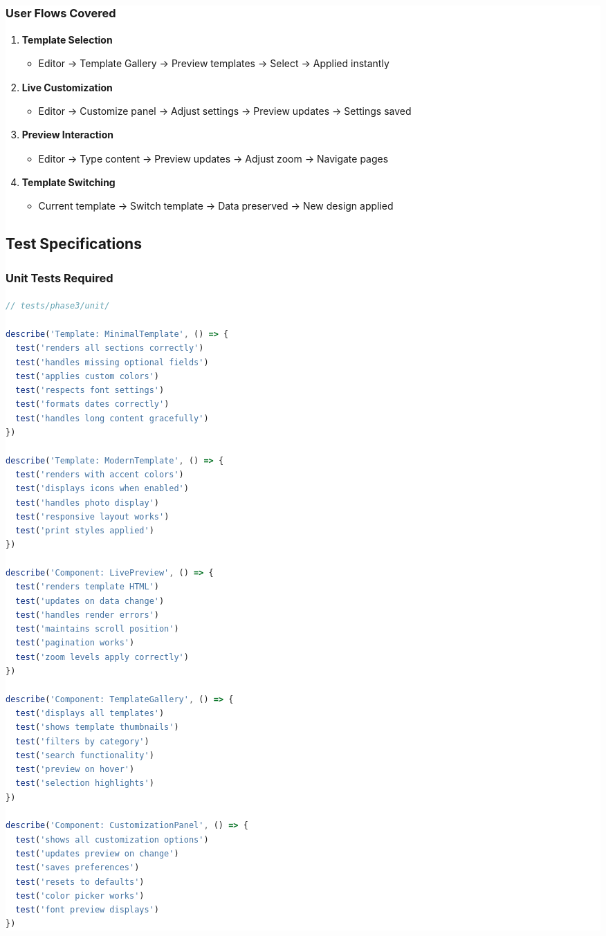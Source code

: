 ### User Flows Covered
1. **Template Selection**
   - Editor → Template Gallery → Preview templates → Select → Applied instantly

2. **Live Customization**
   - Editor → Customize panel → Adjust settings → Preview updates → Settings saved

3. **Preview Interaction**
   - Editor → Type content → Preview updates → Adjust zoom → Navigate pages

4. **Template Switching**
   - Current template → Switch template → Data preserved → New design applied

## Test Specifications

### Unit Tests Required
```typescript
// tests/phase3/unit/

describe('Template: MinimalTemplate', () => {
  test('renders all sections correctly')
  test('handles missing optional fields')
  test('applies custom colors')
  test('respects font settings')
  test('formats dates correctly')
  test('handles long content gracefully')
})

describe('Template: ModernTemplate', () => {
  test('renders with accent colors')
  test('displays icons when enabled')
  test('handles photo display')
  test('responsive layout works')
  test('print styles applied')
})

describe('Component: LivePreview', () => {
  test('renders template HTML')
  test('updates on data change')
  test('handles render errors')
  test('maintains scroll position')
  test('pagination works')
  test('zoom levels apply correctly')
})

describe('Component: TemplateGallery', () => {
  test('displays all templates')
  test('shows template thumbnails')
  test('filters by category')
  test('search functionality')
  test('preview on hover')
  test('selection highlights')
})

describe('Component: CustomizationPanel', () => {
  test('shows all customization options')
  test('updates preview on change')
  test('saves preferences')
  test('resets to defaults')
  test('color picker works')
  test('font preview displays')
})

```
